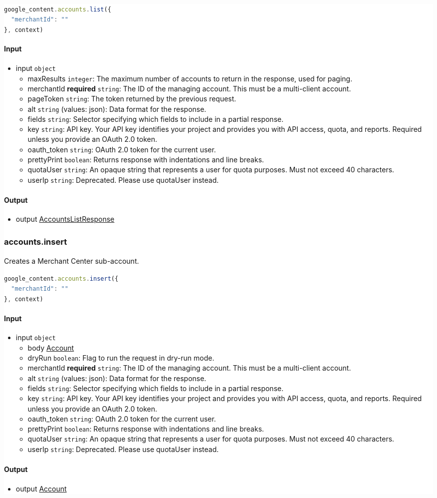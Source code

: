 
```js
google_content.accounts.list({
  "merchantId": ""
}, context)
```

#### Input
* input `object`
  * maxResults `integer`: The maximum number of accounts to return in the response, used for paging.
  * merchantId **required** `string`: The ID of the managing account. This must be a multi-client account.
  * pageToken `string`: The token returned by the previous request.
  * alt `string` (values: json): Data format for the response.
  * fields `string`: Selector specifying which fields to include in a partial response.
  * key `string`: API key. Your API key identifies your project and provides you with API access, quota, and reports. Required unless you provide an OAuth 2.0 token.
  * oauth_token `string`: OAuth 2.0 token for the current user.
  * prettyPrint `boolean`: Returns response with indentations and line breaks.
  * quotaUser `string`: An opaque string that represents a user for quota purposes. Must not exceed 40 characters.
  * userIp `string`: Deprecated. Please use quotaUser instead.

#### Output
* output [AccountsListResponse](#accountslistresponse)

### accounts.insert
Creates a Merchant Center sub-account.


```js
google_content.accounts.insert({
  "merchantId": ""
}, context)
```

#### Input
* input `object`
  * body [Account](#account)
  * dryRun `boolean`: Flag to run the request in dry-run mode.
  * merchantId **required** `string`: The ID of the managing account. This must be a multi-client account.
  * alt `string` (values: json): Data format for the response.
  * fields `string`: Selector specifying which fields to include in a partial response.
  * key `string`: API key. Your API key identifies your project and provides you with API access, quota, and reports. Required unless you provide an OAuth 2.0 token.
  * oauth_token `string`: OAuth 2.0 token for the current user.
  * prettyPrint `boolean`: Returns response with indentations and line breaks.
  * quotaUser `string`: An opaque string that represents a user for quota purposes. Must not exceed 40 characters.
  * userIp `string`: Deprecated. Please use quotaUser instead.

#### Output
* output [Account](#account)

